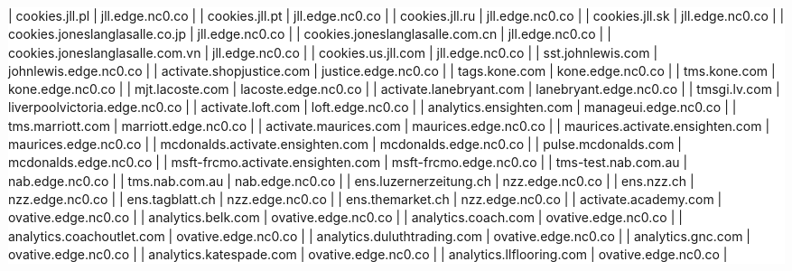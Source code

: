 | cookies.jll.pl | jll.edge.nc0.co |
| cookies.jll.pt | jll.edge.nc0.co |
| cookies.jll.ru | jll.edge.nc0.co |
| cookies.jll.sk | jll.edge.nc0.co |
| cookies.joneslanglasalle.co.jp | jll.edge.nc0.co |
| cookies.joneslanglasalle.com.cn | jll.edge.nc0.co |
| cookies.joneslanglasalle.com.vn | jll.edge.nc0.co |
| cookies.us.jll.com | jll.edge.nc0.co |
| sst.johnlewis.com | johnlewis.edge.nc0.co |
| activate.shopjustice.com | justice.edge.nc0.co |
| tags.kone.com | kone.edge.nc0.co |
| tms.kone.com | kone.edge.nc0.co |
| mjt.lacoste.com | lacoste.edge.nc0.co |
| activate.lanebryant.com | lanebryant.edge.nc0.co |
| tmsgi.lv.com | liverpoolvictoria.edge.nc0.co |
| activate.loft.com | loft.edge.nc0.co |
| analytics.ensighten.com | manageui.edge.nc0.co |
| tms.marriott.com | marriott.edge.nc0.co |
| activate.maurices.com | maurices.edge.nc0.co |
| maurices.activate.ensighten.com | maurices.edge.nc0.co |
| mcdonalds.activate.ensighten.com | mcdonalds.edge.nc0.co |
| pulse.mcdonalds.com | mcdonalds.edge.nc0.co |
| msft-frcmo.activate.ensighten.com | msft-frcmo.edge.nc0.co |
| tms-test.nab.com.au | nab.edge.nc0.co |
| tms.nab.com.au | nab.edge.nc0.co |
| ens.luzernerzeitung.ch | nzz.edge.nc0.co |
| ens.nzz.ch | nzz.edge.nc0.co |
| ens.tagblatt.ch | nzz.edge.nc0.co |
| ens.themarket.ch | nzz.edge.nc0.co |
| activate.academy.com | ovative.edge.nc0.co |
| analytics.belk.com | ovative.edge.nc0.co |
| analytics.coach.com | ovative.edge.nc0.co |
| analytics.coachoutlet.com | ovative.edge.nc0.co |
| analytics.duluthtrading.com | ovative.edge.nc0.co |
| analytics.gnc.com | ovative.edge.nc0.co |
| analytics.katespade.com | ovative.edge.nc0.co |
| analytics.llflooring.com | ovative.edge.nc0.co |